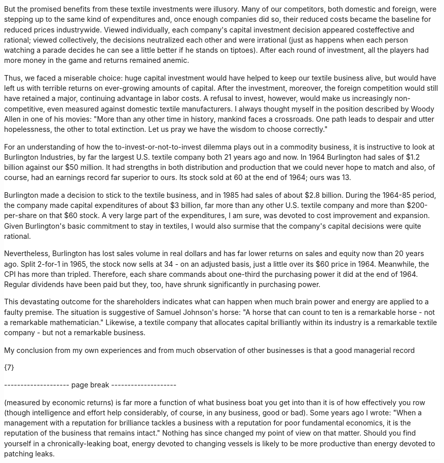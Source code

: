  But the promised benefits from these textile investments were illusory. Many of our competitors, both domestic and foreign, were stepping up to the same kind of expenditures and, once enough companies did so, their reduced costs became the baseline for reduced prices industrywide. Viewed individually, each company's capital investment decision appeared costeffective and rational; viewed collectively, the decisions neutralized each other and were irrational (just as happens when each person watching a parade decides he can see a little better if he stands on tiptoes). After each round of investment, all the players had more money in the game and returns remained anemic.

 Thus, we faced a miserable choice: huge capital investment would have helped to keep our textile business alive, but would have left us with terrible returns on ever-growing amounts of capital. After the investment, moreover, the foreign competition would still have retained a major, continuing advantage in labor costs. A refusal to invest, however, would make us increasingly non-competitive, even measured against domestic textile manufacturers. I always thought myself in the position described by Woody Allen in one of his movies: "More than any other time in history, mankind faces a crossroads. One path leads to despair and utter hopelessness, the other to total extinction. Let us pray we have the wisdom to choose correctly."

 For an understanding of how the to-invest-or-not-to-invest dilemma plays out in a commodity business, it is instructive to look at Burlington Industries, by far the largest U.S. textile company both 21 years ago and now. In 1964 Burlington had sales of \$1.2 billion against our \$50 million. It had strengths in both distribution and production that we could never hope to match and also, of course, had an earnings record far superior to ours. Its stock sold at 60 at the end of 1964; ours was 13.

 Burlington made a decision to stick to the textile business, and in 1985 had sales of about \$2.8 billion. During the 1964-85 period, the company made capital expenditures of about \$3 billion, far more than any other U.S. textile company and more than \$200-per-share on that \$60 stock. A very large part of the expenditures, I am sure, was devoted to cost improvement and expansion. Given Burlington's basic commitment to stay in textiles, I would also surmise that the company's capital decisions were quite rational.

 Nevertheless, Burlington has lost sales volume in real dollars and has far lower returns on sales and equity now than 20 years ago. Split 2-for-1 in 1965, the stock now sells at 34 - on an adjusted basis, just a little over its \$60 price in 1964. Meanwhile, the CPI has more than tripled. Therefore, each share commands about one-third the purchasing power it did at the end of 1964. Regular dividends have been paid but they, too, have shrunk significantly in purchasing power.

 This devastating outcome for the shareholders indicates what can happen when much brain power and energy are applied to a faulty premise. The situation is suggestive of Samuel Johnson's horse: "A horse that can count to ten is a remarkable horse - not a remarkable mathematician." Likewise, a textile company that allocates capital brilliantly within its industry is a remarkable textile company - but not a remarkable business.

 My conclusion from my own experiences and from much observation of other businesses is that a good managerial record 

{7}

-------------------- page break --------------------

(measured by economic returns) is far more a function of what business boat you get into than it is of how effectively you row (though intelligence and effort help considerably, of course, in any business, good or bad). Some years ago I wrote: "When a management with a reputation for brilliance tackles a business with a reputation for poor fundamental economics, it is the reputation of the business that remains intact." Nothing has since changed my point of view on that matter. Should you find yourself in a chronically-leaking boat, energy devoted to changing vessels is likely to be more productive than energy devoted to patching leaks.
